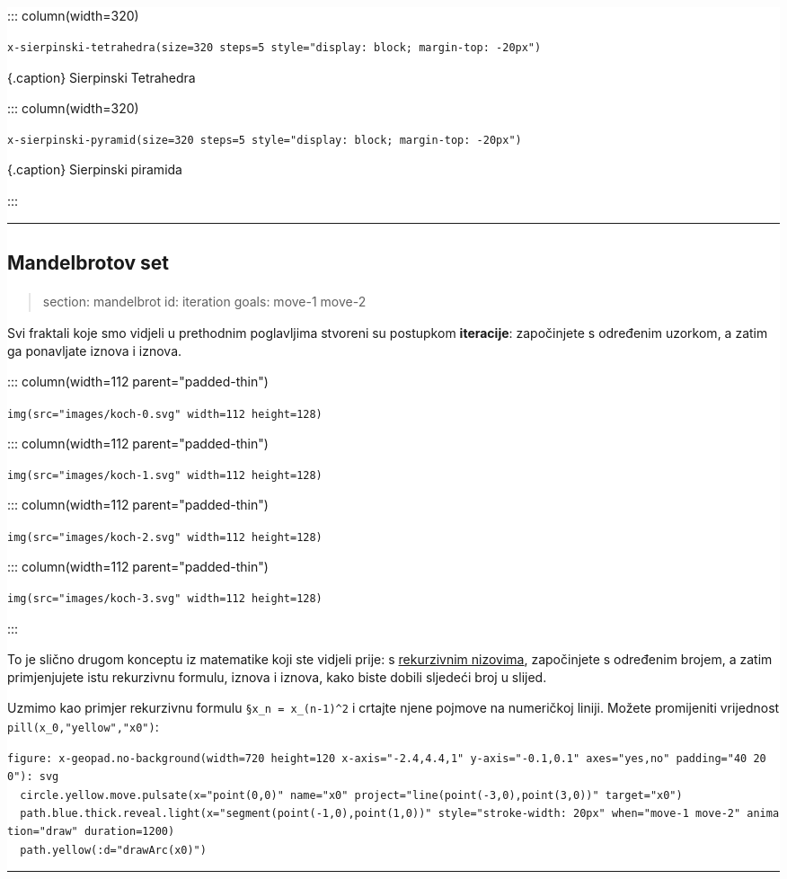 ::: column(width=320)

    x-sierpinski-tetrahedra(size=320 steps=5 style="display: block; margin-top: -20px")

{.caption} Sierpinski Tetrahedra

::: column(width=320)

    x-sierpinski-pyramid(size=320 steps=5 style="display: block; margin-top: -20px")

{.caption} Sierpinski piramida

:::

---

## Mandelbrotov set

> section: mandelbrot
> id: iteration
> goals: move-1 move-2

Svi fraktali koje smo vidjeli u prethodnim poglavljima stvoreni su postupkom __iteracije__: započinjete s određenim uzorkom, a zatim ga ponavljate iznova i iznova.

::: column(width=112 parent="padded-thin")

    img(src="images/koch-0.svg" width=112 height=128)

::: column(width=112 parent="padded-thin")

    img(src="images/koch-1.svg" width=112 height=128)

::: column(width=112 parent="padded-thin")

    img(src="images/koch-2.svg" width=112 height=128)

::: column(width=112 parent="padded-thin")

    img(src="images/koch-3.svg" width=112 height=128)

:::

To je slično drugom konceptu iz matematike koji ste vidjeli prije: s [rekurzivnim nizovima](gloss:sequence-recursive), započinjete s određenim brojem, a zatim primjenjujete istu rekurzivnu formulu, iznova i iznova, kako biste dobili sljedeći broj u slijed.

Uzmimo kao primjer rekurzivnu formulu `§x_n = x_(n-1)^2` i crtajte njene pojmove na numeričkoj liniji. Možete promijeniti vrijednost `pill(x_0,"yellow","x0")`:

    figure: x-geopad.no-background(width=720 height=120 x-axis="-2.4,4.4,1" y-axis="-0.1,0.1" axes="yes,no" padding="40 20 0"): svg
      circle.yellow.move.pulsate(x="point(0,0)" name="x0" project="line(point(-3,0),point(3,0))" target="x0")
      path.blue.thick.reveal.light(x="segment(point(-1,0),point(1,0))" style="stroke-width: 20px" when="move-1 move-2" animation="draw" duration=1200)
      path.yellow(:d="drawArc(x0)")

---
